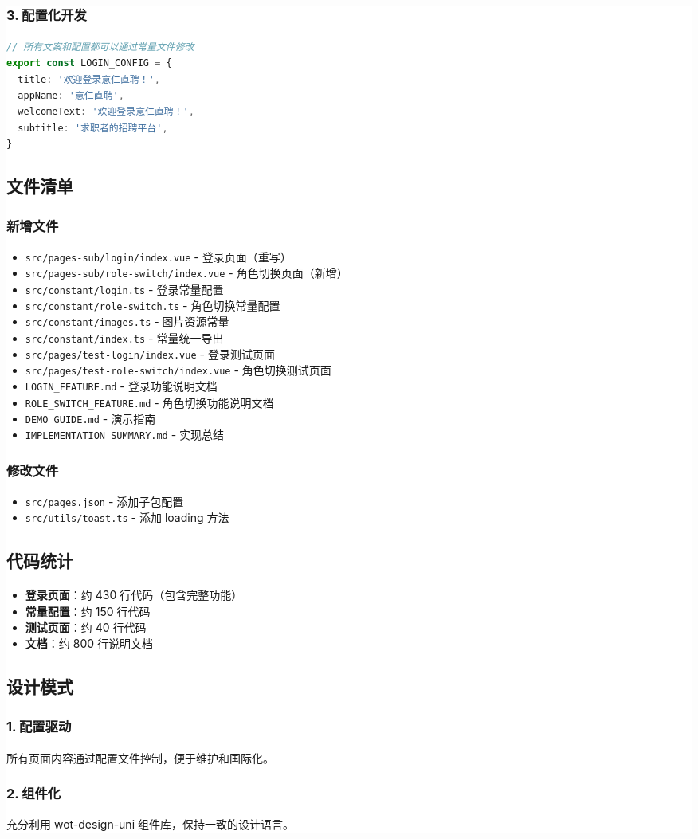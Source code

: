 ### 3. 配置化开发

```typescript
// 所有文案和配置都可以通过常量文件修改
export const LOGIN_CONFIG = {
  title: '欢迎登录意仁直聘！',
  appName: '意仁直聘',
  welcomeText: '欢迎登录意仁直聘！',
  subtitle: '求职者的招聘平台',
}
```

## 文件清单

### 新增文件

- `src/pages-sub/login/index.vue` - 登录页面（重写）
- `src/pages-sub/role-switch/index.vue` - 角色切换页面（新增）
- `src/constant/login.ts` - 登录常量配置
- `src/constant/role-switch.ts` - 角色切换常量配置
- `src/constant/images.ts` - 图片资源常量
- `src/constant/index.ts` - 常量统一导出
- `src/pages/test-login/index.vue` - 登录测试页面
- `src/pages/test-role-switch/index.vue` - 角色切换测试页面
- `LOGIN_FEATURE.md` - 登录功能说明文档
- `ROLE_SWITCH_FEATURE.md` - 角色切换功能说明文档
- `DEMO_GUIDE.md` - 演示指南
- `IMPLEMENTATION_SUMMARY.md` - 实现总结

### 修改文件

- `src/pages.json` - 添加子包配置
- `src/utils/toast.ts` - 添加 loading 方法

## 代码统计

- **登录页面**：约 430 行代码（包含完整功能）
- **常量配置**：约 150 行代码
- **测试页面**：约 40 行代码
- **文档**：约 800 行说明文档

## 设计模式

### 1. 配置驱动

所有页面内容通过配置文件控制，便于维护和国际化。

### 2. 组件化

充分利用 wot-design-uni 组件库，保持一致的设计语言。

